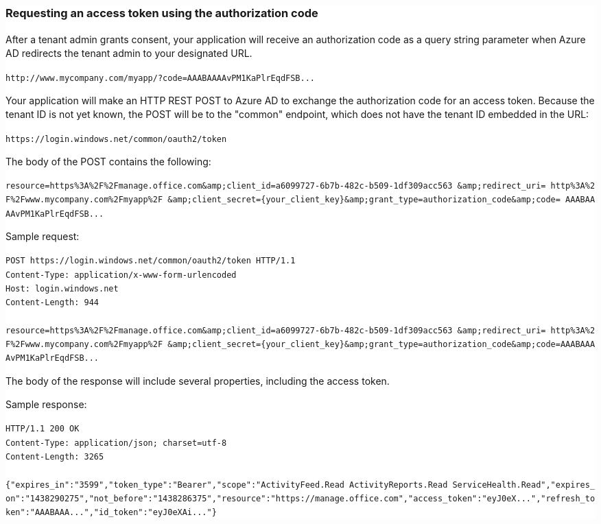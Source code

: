 
### Requesting an access token using the authorization code

After a tenant admin grants consent, your application will receive an authorization code as a query string parameter when Azure AD redirects the tenant admin to your designated URL.


```
http://www.mycompany.com/myapp/?code=AAABAAAAvPM1KaPlrEqdFSB...
```

Your application will make an HTTP REST POST to Azure AD to exchange the authorization code for an access token. Because the tenant ID is not yet known, the POST will be to the "common" endpoint, which does not have the tenant ID embedded in the URL:




```
https://login.windows.net/common/oauth2/token
```

The body of the POST contains the following:




```
resource=https%3A%2F%2Fmanage.office.com&amp;client_id=a6099727-6b7b-482c-b509-1df309acc563 &amp;redirect_uri= http%3A%2F%2Fwww.mycompany.com%2Fmyapp%2F &amp;client_secret={your_client_key}&amp;grant_type=authorization_code&amp;code= AAABAAAAvPM1KaPlrEqdFSB...
```

Sample request:




```
POST https://login.windows.net/common/oauth2/token HTTP/1.1
Content-Type: application/x-www-form-urlencoded
Host: login.windows.net
Content-Length: 944

resource=https%3A%2F%2Fmanage.office.com&amp;client_id=a6099727-6b7b-482c-b509-1df309acc563 &amp;redirect_uri= http%3A%2F%2Fwww.mycompany.com%2Fmyapp%2F &amp;client_secret={your_client_key}&amp;grant_type=authorization_code&amp;code=AAABAAAAvPM1KaPlrEqdFSB...
```

The body of the response will include several properties, including the access token. 

Sample response:




```
HTTP/1.1 200 OK
Content-Type: application/json; charset=utf-8
Content-Length: 3265

{"expires_in":"3599","token_type":"Bearer","scope":"ActivityFeed.Read ActivityReports.Read ServiceHealth.Read","expires_on":"1438290275","not_before":"1438286375","resource":"https://manage.office.com","access_token":"eyJ0eX...","refresh_token":"AAABAAA...","id_token":"eyJ0eXAi..."}
```
